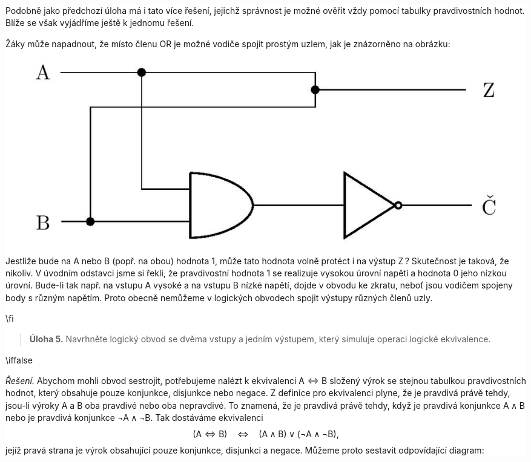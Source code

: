 Podobně jako předchozí úloha má i tato více řešení, 
jejichž správnost je možné ověřit vždy pomocí tabulky 
pravdivostních hodnot. Blíže se však vyjádříme ještě k 
jednomu řešení.

Žáky může napadnout, že místo členu OR je možné vodiče spojit prostým uzlem, jak je znázorněno na obrázku:

![Nesprávné řešení úlohy 4](00026_7.jpg)

Jestliže bude na $\mathrm{A}$ nebo $\mathrm{B}$ (popř. 
na obou) hodnota $1$, může tato hodnota volně protéct 
i na výstup $\mathrm{Z}\,$? Skutečnost je taková, že 
nikoliv. V úvodním odstavci jsme si řekli, že 
pravdivostní hodnota $1$ se realizuje vysokou úrovní 
napětí a hodnota $0$ jeho nízkou úrovní. Bude-li tak 
např. na vstupu $\mathrm{A}$ vysoké a na vstupu 
$\mathrm{B}$ nízké napětí, dojde v obvodu ke zkratu, 
neboť jsou vodičem spojeny body s různým napětím. 
Proto obecně nemůžeme v logických obvodech spojit 
výstupy různých členů uzly.

\fi

> **Úloha 5.** Navrhněte logický obvod se dvěma vstupy 
> a jedním výstupem, který simuluje operaci logické 
> ekvivalence.

\iffalse

*Řešení.* Abychom mohli obvod sestrojit, potřebujeme 
nalézt k ekvivalenci $\mathrm{A}\Leftrightarrow\mathrm{B}$ 
složený výrok se stejnou tabulkou pravdivostních 
hodnot, který obsahuje pouze konjunkce, disjunkce nebo 
negace. Z definice pro ekvivalenci plyne, že je 
pravdivá právě tehdy, jsou-li výroky $\mathrm{A}$ a 
$\mathrm{B}$ oba pravdivé nebo oba nepravdivé. To 
znamená, že je pravdivá právě tehdy, když je pravdivá 
konjunkce $\mathrm{A}\wedge\mathrm{B}$ nebo je 
pravdivá konjunkce $\neg\mathrm{A}\wedge\neg\mathrm{B}$. 
Tak dostáváme ekvivalenci
$$
\left( \mathrm{A}\Leftrightarrow\mathrm{B} \right)
\quad \Leftrightarrow \quad
\left( \mathrm{A}\wedge\mathrm{B} \right) \vee \left( \neg\mathrm{A}\wedge\neg\mathrm{B} \right),
$$
jejíž pravá strana je výrok obsahující pouze 
konjunkce, disjunkci a negace. Můžeme proto sestavit 
odpovídající diagram: 
